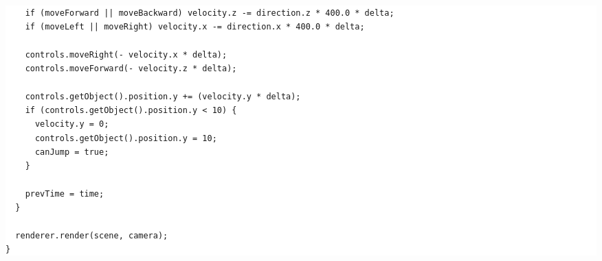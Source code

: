         if (moveForward || moveBackward) velocity.z -= direction.z * 400.0 * delta;
        if (moveLeft || moveRight) velocity.x -= direction.x * 400.0 * delta;

        controls.moveRight(- velocity.x * delta);
        controls.moveForward(- velocity.z * delta);

        controls.getObject().position.y += (velocity.y * delta);
        if (controls.getObject().position.y < 10) {
          velocity.y = 0;
          controls.getObject().position.y = 10;
          canJump = true;
        }

        prevTime = time;
      }

      renderer.render(scene, camera);
    }
  </script>
</body>
</html>
